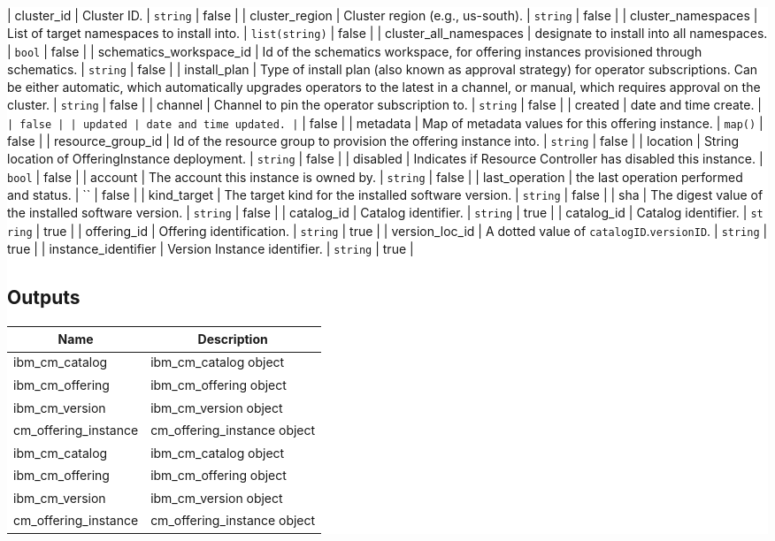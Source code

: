 | cluster_id | Cluster ID. | `string` | false |
| cluster_region | Cluster region (e.g., us-south). | `string` | false |
| cluster_namespaces | List of target namespaces to install into. | `list(string)` | false |
| cluster_all_namespaces | designate to install into all namespaces. | `bool` | false |
| schematics_workspace_id | Id of the schematics workspace, for offering instances provisioned through schematics. | `string` | false |
| install_plan | Type of install plan (also known as approval strategy) for operator subscriptions. Can be either automatic, which automatically upgrades operators to the latest in a channel, or manual, which requires approval on the cluster. | `string` | false |
| channel | Channel to pin the operator subscription to. | `string` | false |
| created | date and time create. | `` | false |
| updated | date and time updated. | `` | false |
| metadata | Map of metadata values for this offering instance. | `map()` | false |
| resource_group_id | Id of the resource group to provision the offering instance into. | `string` | false |
| location | String location of OfferingInstance deployment. | `string` | false |
| disabled | Indicates if Resource Controller has disabled this instance. | `bool` | false |
| account | The account this instance is owned by. | `string` | false |
| last_operation | the last operation performed and status. | `` | false |
| kind_target | The target kind for the installed software version. | `string` | false |
| sha | The digest value of the installed software version. | `string` | false |
| catalog_id | Catalog identifier. | `string` | true |
| catalog_id | Catalog identifier. | `string` | true |
| offering_id | Offering identification. | `string` | true |
| version_loc_id | A dotted value of `catalogID`.`versionID`. | `string` | true |
| instance_identifier | Version Instance identifier. | `string` | true |

## Outputs

| Name | Description |
|------|-------------|
| ibm_cm_catalog | ibm_cm_catalog object |
| ibm_cm_offering | ibm_cm_offering object |
| ibm_cm_version | ibm_cm_version object |
| cm_offering_instance | cm_offering_instance object |
| ibm_cm_catalog | ibm_cm_catalog object |
| ibm_cm_offering | ibm_cm_offering object |
| ibm_cm_version | ibm_cm_version object |
| cm_offering_instance | cm_offering_instance object |
